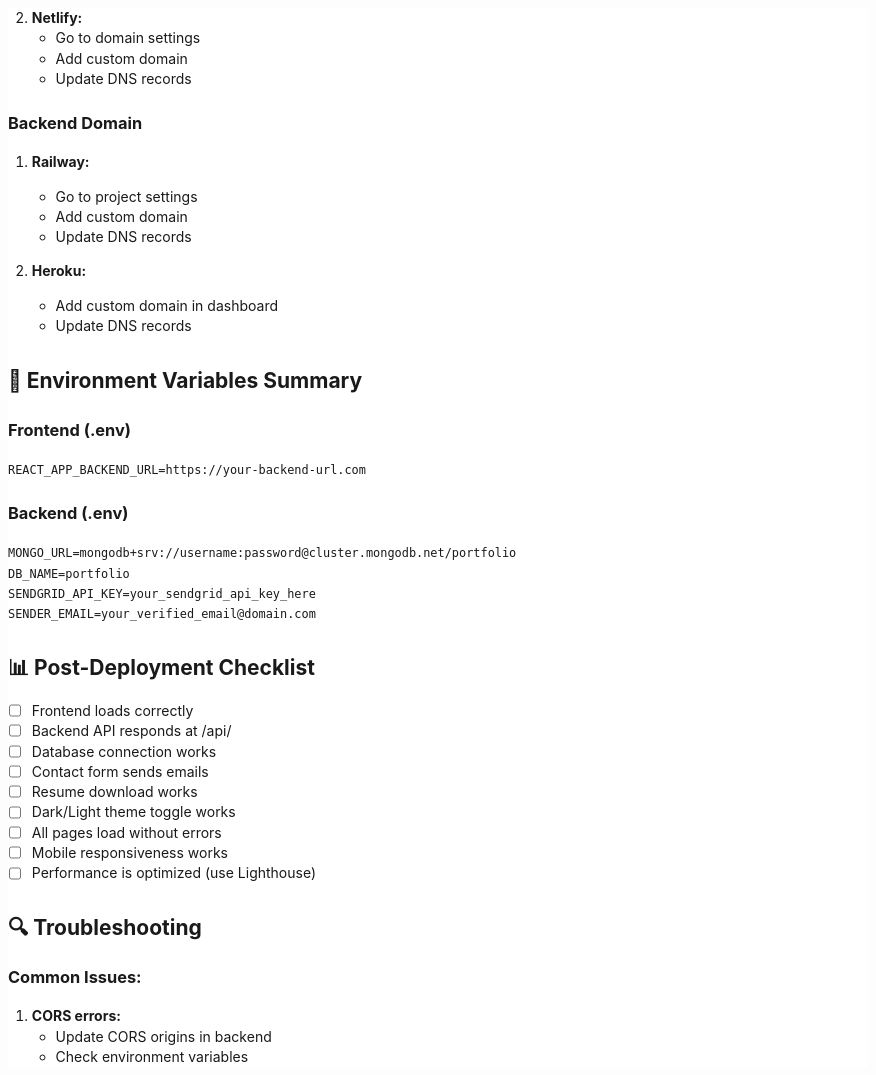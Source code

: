 2. **Netlify:**
   - Go to domain settings
   - Add custom domain
   - Update DNS records

### Backend Domain

1. **Railway:**
   - Go to project settings
   - Add custom domain
   - Update DNS records

2. **Heroku:**
   - Add custom domain in dashboard
   - Update DNS records

## 🔧 Environment Variables Summary

### Frontend (.env)
```
REACT_APP_BACKEND_URL=https://your-backend-url.com
```

### Backend (.env)
```
MONGO_URL=mongodb+srv://username:password@cluster.mongodb.net/portfolio
DB_NAME=portfolio
SENDGRID_API_KEY=your_sendgrid_api_key_here
SENDER_EMAIL=your_verified_email@domain.com
```

## 📊 Post-Deployment Checklist

- [ ] Frontend loads correctly
- [ ] Backend API responds at /api/
- [ ] Database connection works
- [ ] Contact form sends emails
- [ ] Resume download works
- [ ] Dark/Light theme toggle works
- [ ] All pages load without errors
- [ ] Mobile responsiveness works
- [ ] Performance is optimized (use Lighthouse)

## 🔍 Troubleshooting

### Common Issues:

1. **CORS errors:**
   - Update CORS origins in backend
   - Check environment variables

